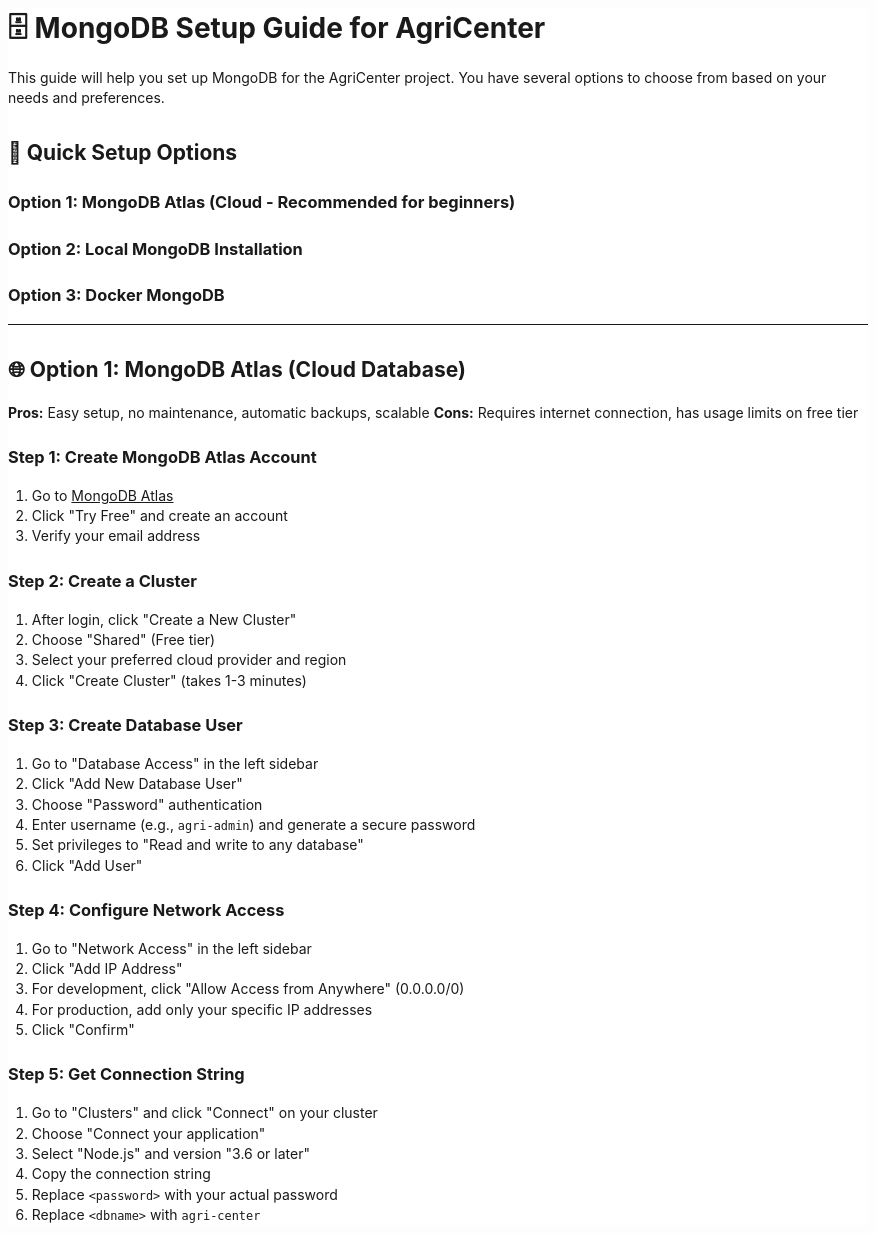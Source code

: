 # 🗄️ MongoDB Setup Guide for AgriCenter

This guide will help you set up MongoDB for the AgriCenter project. You have several options to choose from based on your needs and preferences.

## 🎯 Quick Setup Options

### Option 1: MongoDB Atlas (Cloud - Recommended for beginners)
### Option 2: Local MongoDB Installation
### Option 3: Docker MongoDB

---

## 🌐 Option 1: MongoDB Atlas (Cloud Database)

**Pros:** Easy setup, no maintenance, automatic backups, scalable
**Cons:** Requires internet connection, has usage limits on free tier

### Step 1: Create MongoDB Atlas Account
1. Go to [MongoDB Atlas](https://www.mongodb.com/atlas)
2. Click "Try Free" and create an account
3. Verify your email address

### Step 2: Create a Cluster
1. After login, click "Create a New Cluster"
2. Choose "Shared" (Free tier)
3. Select your preferred cloud provider and region
4. Click "Create Cluster" (takes 1-3 minutes)

### Step 3: Create Database User
1. Go to "Database Access" in the left sidebar
2. Click "Add New Database User"
3. Choose "Password" authentication
4. Enter username (e.g., `agri-admin`) and generate a secure password
5. Set privileges to "Read and write to any database"
6. Click "Add User"

### Step 4: Configure Network Access
1. Go to "Network Access" in the left sidebar
2. Click "Add IP Address"
3. For development, click "Allow Access from Anywhere" (0.0.0.0/0)
4. For production, add only your specific IP addresses
5. Click "Confirm"

### Step 5: Get Connection String
1. Go to "Clusters" and click "Connect" on your cluster
2. Choose "Connect your application"
3. Select "Node.js" and version "3.6 or later"
4. Copy the connection string
5. Replace `<password>` with your actual password
6. Replace `<dbname>` with `agri-center`
